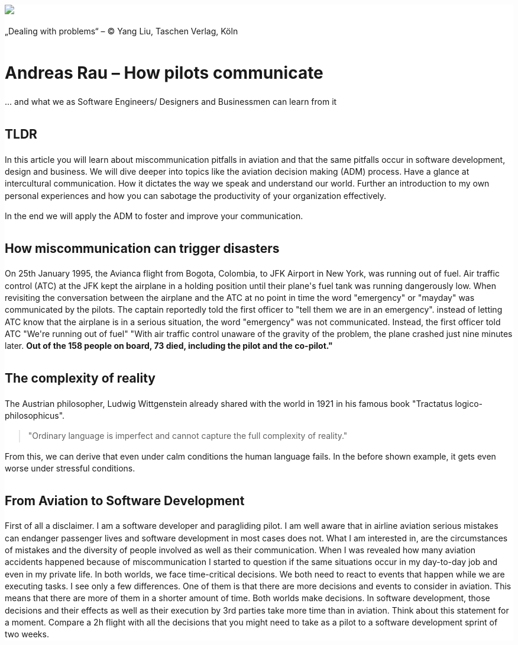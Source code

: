 ![](https://media0.faz.net/ppmedia/aktuell/928556993/1.3391316/width610x580/hier-der-umgang-mit-problemen.jpg)

„Dealing with problems“ – © Yang Liu, Taschen Verlag, Köln

# Andreas Rau – How pilots communicate

... and what we as Software Engineers/ Designers and Businessmen can learn from it

## TLDR

In this article you will learn about miscommunication pitfalls in aviation and that the same pitfalls occur in software development, design and business. We will dive deeper into topics like the aviation decision making (ADM) process. Have a glance at intercultural communication. How it dictates the way we speak and understand our world. Further an introduction to my own personal experiences and how you can sabotage the productivity of your organization effectively.

In the end we will apply the ADM to foster and improve your communication.

## How miscommunication can trigger disasters

On 25th January 1995, the Avianca flight from Bogota, Colombia, to JFK Airport in New York, was running out of fuel. Air traffic control (ATC) at the JFK kept the airplane in a holding position until their plane's fuel tank was running dangerously low.
When revisiting the conversation between the airplane and the ATC at no point in time the word "emergency" or "mayday" was communicated by the pilots. The captain reportedly told the first officer to "tell them we are in an emergency". instead of letting ATC know that the airplane is in a serious situation, the word "emergency" was not communicated. Instead, the first officer told ATC "We're running out of fuel"
"With air traffic control unaware of the gravity of the problem, the plane crashed just nine minutes later. **Out of the 158 people on board, 73 died, including the pilot and the co-pilot."**

## The complexity of reality

The Austrian philosopher, Ludwig Wittgenstein already shared with the world in 1921 in his famous book "Tractatus logico-philosophicus".

> "Ordinary language is imperfect and cannot capture the full complexity of reality."

From this, we can derive that even under calm conditions the human language fails. In the before shown example, it gets even worse under stressful conditions.

## From Aviation to Software Development

First of all a disclaimer. I am a software developer and paragliding pilot. I am well aware that in airline aviation serious mistakes can endanger passenger lives and software development in most cases does not. What I am interested in, are the circumstances of mistakes and the diversity of people involved as well as their communication. When I was revealed how many aviation accidents happened because of miscommunication I started to question if the same situations occur in my day-to-day job and even in my private life.
In both worlds, we face time-critical decisions. We both need to react to events that happen while we are executing tasks. I see only a few differences. One of them is that there are more decisions and events to consider in aviation. This means that there are more of them in a shorter amount of time. Both worlds make decisions. In software development, those decisions and their effects as well as their execution by 3rd parties take more time than in aviation. Think about this statement for a moment. Compare a 2h flight with all the decisions that you might need to take as a pilot to a software development sprint of two weeks.
